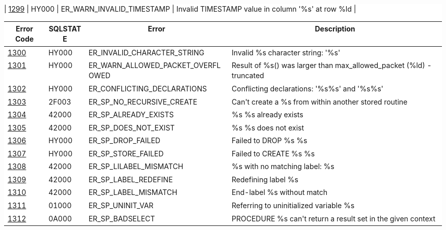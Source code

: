 | [1299](mariadb-error-codes-1200-to-1299/e1299.md) | HY000    | ER\_WARN\_INVALID\_TIMESTAMP               | Invalid TIMESTAMP value in column '%s' at row %ld                                                                                                                                        |

| Error Code                                        | SQLSTATE | Error                                    | Description                                                                                                                                                                                                                                                                |
| ------------------------------------------------- | -------- | ---------------------------------------- | -------------------------------------------------------------------------------------------------------------------------------------------------------------------------------------------------------------------------------------------------------------------------- |
| [1300](mariadb-error-codes-1300-to-1399/e1300.md) | HY000    | ER\_INVALID\_CHARACTER\_STRING           | Invalid %s character string: '%s'                                                                                                                                                                                                                                          |
| [1301](mariadb-error-codes-1300-to-1399/e1301.md) | HY000    | ER\_WARN\_ALLOWED\_PACKET\_OVERFLOWED    | Result of %s() was larger than max\_allowed\_packet (%ld) - truncated                                                                                                                                                                                                      |
| [1302](mariadb-error-codes-1300-to-1399/e1302.md) | HY000    | ER\_CONFLICTING\_DECLARATIONS            | Conflicting declarations: '%s%s' and '%s%s'                                                                                                                                                                                                                                |
| [1303](mariadb-error-codes-1300-to-1399/e1303.md) | 2F003    | ER\_SP\_NO\_RECURSIVE\_CREATE            | Can't create a %s from within another stored routine                                                                                                                                                                                                                       |
| [1304](mariadb-error-codes-1300-to-1399/e1304.md) | 42000    | ER\_SP\_ALREADY\_EXISTS                  | %s %s already exists                                                                                                                                                                                                                                                       |
| [1305](mariadb-error-codes-1300-to-1399/e1305.md) | 42000    | ER\_SP\_DOES\_NOT\_EXIST                 | %s %s does not exist                                                                                                                                                                                                                                                       |
| [1306](mariadb-error-codes-1300-to-1399/e1306.md) | HY000    | ER\_SP\_DROP\_FAILED                     | Failed to DROP %s %s                                                                                                                                                                                                                                                       |
| [1307](mariadb-error-codes-1300-to-1399/e1307.md) | HY000    | ER\_SP\_STORE\_FAILED                    | Failed to CREATE %s %s                                                                                                                                                                                                                                                     |
| [1308](mariadb-error-codes-1300-to-1399/e1308.md) | 42000    | ER\_SP\_LILABEL\_MISMATCH                | %s with no matching label: %s                                                                                                                                                                                                                                              |
| [1309](mariadb-error-codes-1300-to-1399/e1309.md) | 42000    | ER\_SP\_LABEL\_REDEFINE                  | Redefining label %s                                                                                                                                                                                                                                                        |
| [1310](mariadb-error-codes-1300-to-1399/e1310.md) | 42000    | ER\_SP\_LABEL\_MISMATCH                  | End-label %s without match                                                                                                                                                                                                                                                 |
| [1311](mariadb-error-codes-1300-to-1399/e1311.md) | 01000    | ER\_SP\_UNINIT\_VAR                      | Referring to uninitialized variable %s                                                                                                                                                                                                                                     |
| [1312](mariadb-error-codes-1300-to-1399/e1312.md) | 0A000    | ER\_SP\_BADSELECT                        | PROCEDURE %s can't return a result set in the given context                                                                                                                                                                                                                |